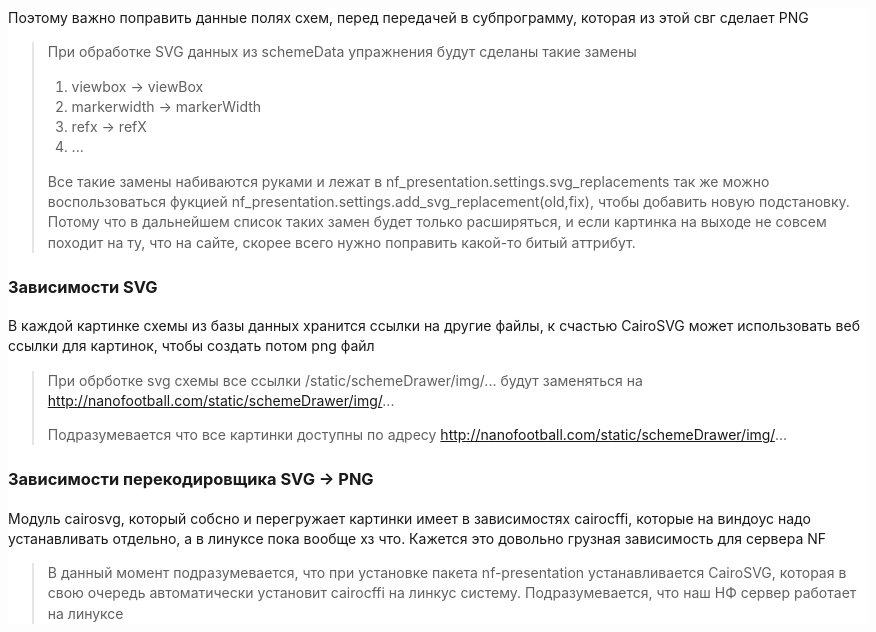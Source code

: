 Поэтому важно поправить данные полях схем, перед передачей в субпрограмму, которая из этой свг сделает PNG
> При обработке SVG данных из schemeData упражнения будут сделаны такие замены
> 1. viewbox -> viewBox
> 2. markerwidth -> markerWidth
> 3. refx -> refX
> 4. ...
> 
> Все такие замены набиваются руками и лежат в nf_presentation.settings.svg_replacements
> так же можно воспользоваться фукцией nf_presentation.settings.add_svg_replacement(old,fix), чтобы добавить новую подстановку. Потому что в дальнейшем список таких замен будет только расширяться, и если картинка на выходе не совсем походит на ту, что на сайте, скорее всего нужно поправить какой-то битый аттрибут.



### Зависимости SVG

В каждой картинке схемы из базы данных хранится ссылки на другие файлы, к счастью CairoSVG может использовать веб ссылки для картинок, чтобы создать потом png файл

> При обрботке svg схемы все ссылки /static/schemeDrawer/img/... будут заменяться на http://nanofootball.com/static/schemeDrawer/img/...
> 
> Подразумевается что все картинки доступны по адресу http://nanofootball.com/static/schemeDrawer/img/...

### Зависимости перекодировщика SVG -> PNG 

Модуль cairosvg, который собсно и перегружает картинки имеет в зависимостях cairocffi, которые на виндоус надо устанавливать отдельно, а в линуксе пока вообще хз что. Кажется это довольно грузная зависимость для сервера NF

> В данный момент подразумевается, что при установке пакета nf-presentation устанавливается CairoSVG, которая в свою очередь автоматически установит cairocffi на линкус систему. Подразумевается, что наш НФ сервер работает на линуксе